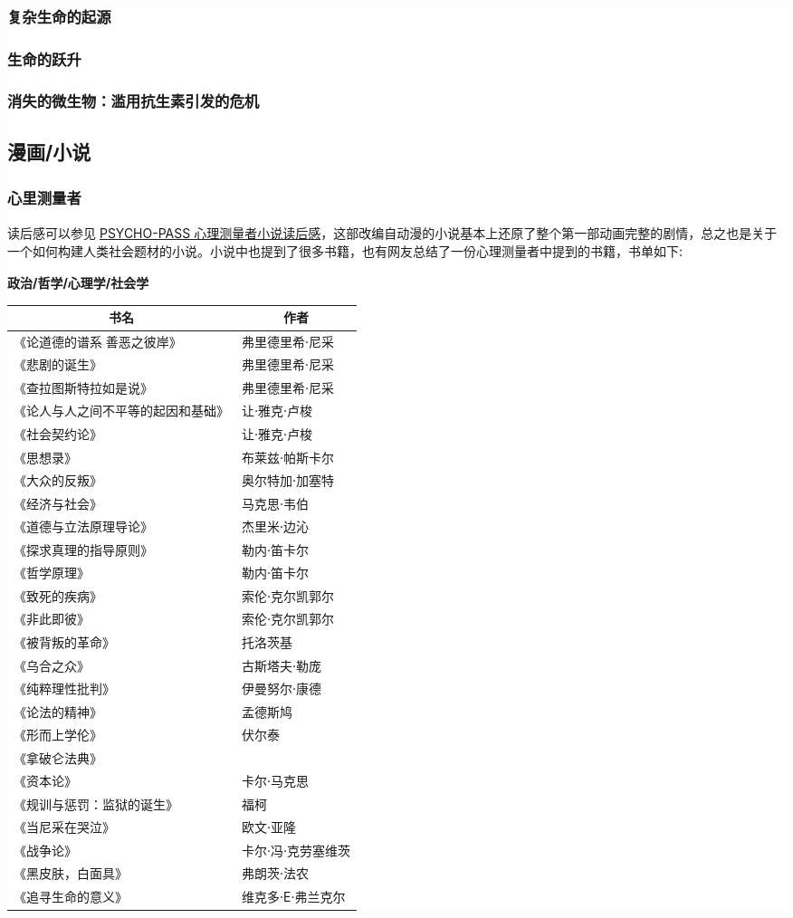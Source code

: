 ### 复杂生命的起源

### 生命的跃升

### 消失的微生物：滥用抗生素引发的危机

## 漫画/小说

### 心里测量者

读后感可以参见 [PSYCHO-PASS 心理测量者小说读后感](https://blog.k8s.li/PSYCHO-PASS-booklist.html)，这部改编自动漫的小说基本上还原了整个第一部动画完整的剧情，总之也是关于一个如何构建人类社会题材的小说。小说中也提到了很多书籍，也有网友总结了一份心理测量者中提到的书籍，书单如下:

**政治/哲学/心理学/社会学**

| 书名                               | 作者               |
| ---------------------------------- | ------------------ |
| 《论道德的谱系 善恶之彼岸》        | 弗里德里希·尼采    |
| 《悲剧的诞生》                     | 弗里德里希·尼采    |
| 《查拉图斯特拉如是说》             | 弗里德里希·尼采    |
| 《论人与人之间不平等的起因和基础》 | 让·雅克·卢梭       |
| 《社会契约论》                     | 让·雅克·卢梭       |
| 《思想录》                         | 布莱兹·帕斯卡尔    |
| 《大众的反叛》                     | 奥尔特加·加塞特    |
| 《经济与社会》                     | 马克思·韦伯        |
| 《道德与立法原理导论》             | 杰里米·边沁        |
| 《探求真理的指导原则》             | 勒内·笛卡尔        |
| 《哲学原理》                       | 勒内·笛卡尔        |
| 《致死的疾病》                     | 索伦·克尔凯郭尔    |
| 《非此即彼》                       | 索伦·克尔凯郭尔    |
| 《被背叛的革命》                   | 托洛茨基           |
| 《乌合之众》                       | 古斯塔夫·勒庞      |
| 《纯粹理性批判》                   | 伊曼努尔·康德      |
| 《论法的精神》                     | 孟德斯鸠           |
| 《形而上学伦》                     | 伏尔泰             |
| 《拿破仑法典》                     |                    |
| 《资本论》                         | 卡尔·马克思        |
| 《规训与惩罚：监狱的诞生》         | 福柯               |
| 《当尼采在哭泣》                   | 欧文·亚隆          |
| 《战争论》                         | 卡尔·冯·克劳塞维茨 |
| 《黑皮肤，白面具》                 | 弗朗茨·法农        |
| 《追寻生命的意义》                 | 维克多·E·弗兰克尔  |
